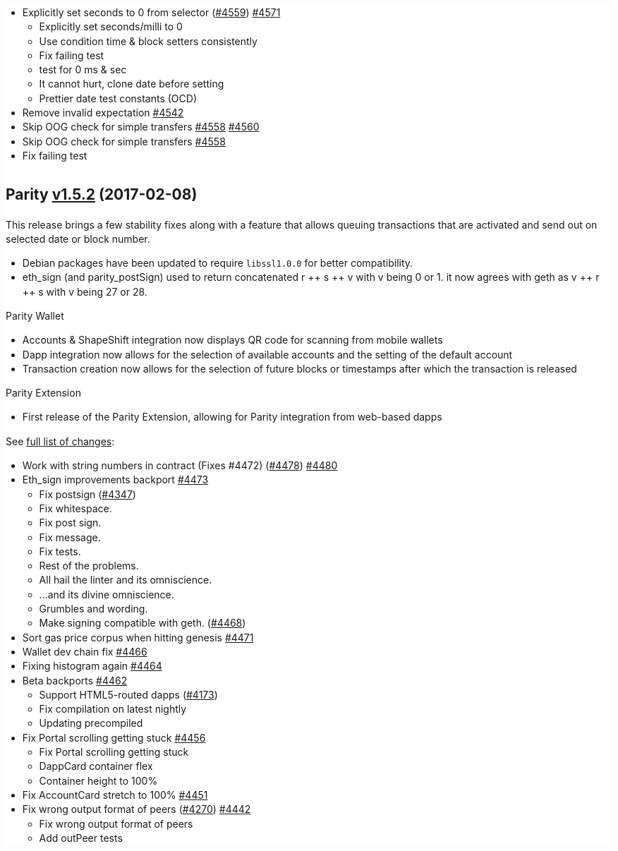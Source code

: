 - Explicitly set seconds to 0 from selector ([#4559](https://github.com/paritytech/parity/pull/4559)) [#4571](https://github.com/paritytech/parity/pull/4571)
  - Explicitly set seconds/milli to 0
  - Use condition time & block setters consistently
  - Fix failing test
  - test for 0 ms & sec
  - It cannot hurt, clone date before setting
  - Prettier date test constants (OCD)
- Remove invalid expectation [#4542](https://github.com/paritytech/parity/pull/4542)
- Skip OOG check for simple transfers [#4558](https://github.com/paritytech/parity/pull/4558) [#4560](https://github.com/paritytech/parity/pull/4560)
 - Skip OOG check for simple transfers [#4558](https://github.com/paritytech/parity/pull/4558)
 - Fix failing test

## Parity [v1.5.2](https://github.com/paritytech/parity/releases/tag/v1.5.2) (2017-02-08)

This release brings a few stability fixes along with a feature that allows queuing transactions that are activated and send out on selected date or block number.
- Debian packages have been updated to require `libssl1.0.0` for better compatibility.
- eth_sign (and parity_postSign) used to return concatenated r ++ s ++ v with v being 0 or 1. it now agrees with geth as v ++ r ++ s with v being 27 or 28.

Parity Wallet
- Accounts & ShapeShift integration now displays QR code for scanning from mobile wallets
- Dapp integration now allows for the selection of available accounts and the setting of the default account
- Transaction creation now allows for the selection of future blocks or timestamps after which the transaction is released

Parity Extension
- First release of the Parity Extension, allowing for Parity integration from web-based dapps

See [full list of changes](https://github.com/paritytech/parity/compare/v1.5.0...v1.5.2):
- Work with string numbers in contract (Fixes #4472) ([#4478](https://github.com/paritytech/parity/pull/4478)) [#4480](https://github.com/paritytech/parity/pull/4480)
- Eth_sign improvements backport [#4473](https://github.com/paritytech/parity/pull/4473)
  - Fix postsign ([#4347](https://github.com/paritytech/parity/pull/4347))
  - Fix whitespace.
  - Fix post sign.
  - Fix message.
  - Fix tests.
  - Rest of the problems.
  - All hail the linter and its omniscience.
  - ...and its divine omniscience.
  - Grumbles and wording.
  - Make signing compatible with geth. ([#4468](https://github.com/paritytech/parity/pull/4468))
- Sort gas price corpus when hitting genesis [#4471](https://github.com/paritytech/parity/pull/4471)
- Wallet dev chain fix [#4466](https://github.com/paritytech/parity/pull/4466)
- Fixing histogram again [#4464](https://github.com/paritytech/parity/pull/4464)
- Beta backports [#4462](https://github.com/paritytech/parity/pull/4462)
  - Support HTML5-routed dapps ([#4173](https://github.com/paritytech/parity/pull/4173))
  - Fix compilation on latest nightly
  - Updating precompiled
- Fix Portal scrolling getting stuck [#4456](https://github.com/paritytech/parity/pull/4456)
  - Fix Portal scrolling getting stuck
  - DappCard container flex
  - Container height to 100%
- Fix AccountCard stretch to 100% [#4451](https://github.com/paritytech/parity/pull/4451)
- Fix wrong output format of peers ([#4270](https://github.com/paritytech/parity/pull/4270)) [#4442](https://github.com/paritytech/parity/pull/4442)
  - Fix wrong output format of peers
  - Add outPeer tests